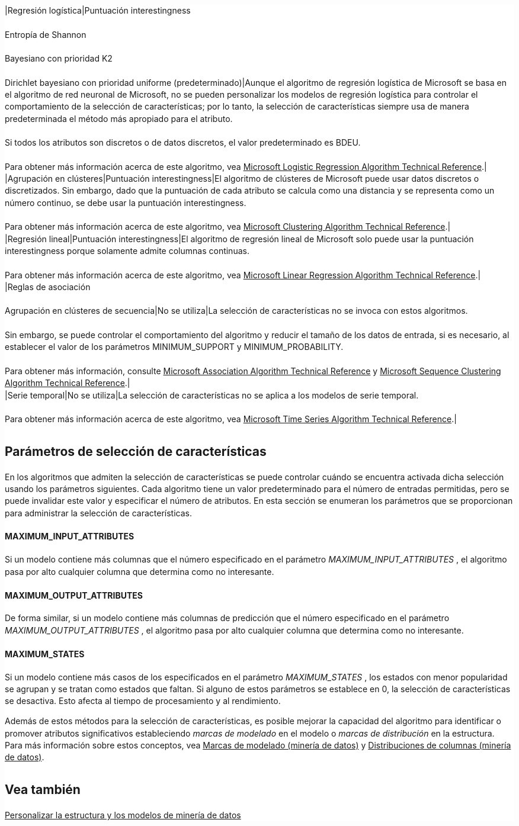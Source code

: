 |Regresión logística|Puntuación interestingness<br /><br /> Entropía de Shannon<br /><br /> Bayesiano con prioridad K2<br /><br /> Dirichlet bayesiano con prioridad uniforme (predeterminado)|Aunque el algoritmo de regresión logística de Microsoft se basa en el algoritmo de red neuronal de Microsoft, no se pueden personalizar los modelos de regresión logística para controlar el comportamiento de la selección de características; por lo tanto, la selección de características siempre usa de manera predeterminada el método más apropiado para el atributo.<br /><br /> Si todos los atributos son discretos o de datos discretos, el valor predeterminado es BDEU.<br /><br /> Para obtener más información acerca de este algoritmo, vea [Microsoft Logistic Regression Algorithm Technical Reference](../../analysis-services/data-mining/microsoft-logistic-regression-algorithm-technical-reference.md).|  
|Agrupación en clústeres|Puntuación interestingness|El algoritmo de clústeres de Microsoft puede usar datos discretos o discretizados. Sin embargo, dado que la puntuación de cada atributo se calcula como una distancia y se representa como un número continuo, se debe usar la puntuación interestingness.<br /><br /> Para obtener más información acerca de este algoritmo, vea [Microsoft Clustering Algorithm Technical Reference](../../analysis-services/data-mining/microsoft-clustering-algorithm-technical-reference.md).|  
|Regresión lineal|Puntuación interestingness|El algoritmo de regresión lineal de Microsoft solo puede usar la puntuación interestingness porque solamente admite columnas continuas.<br /><br /> Para obtener más información acerca de este algoritmo, vea [Microsoft Linear Regression Algorithm Technical Reference](../../analysis-services/data-mining/microsoft-linear-regression-algorithm-technical-reference.md).|  
|Reglas de asociación<br /><br /> Agrupación en clústeres de secuencia|No se utiliza|La selección de características no se invoca con estos algoritmos.<br /><br /> Sin embargo, se puede controlar el comportamiento del algoritmo y reducir el tamaño de los datos de entrada, si es necesario, al establecer el valor de los parámetros MINIMUM_SUPPORT y MINIMUM_PROBABILITY.<br /><br /> Para obtener más información, consulte [Microsoft Association Algorithm Technical Reference](../../analysis-services/data-mining/microsoft-association-algorithm-technical-reference.md) y [Microsoft Sequence Clustering Algorithm Technical Reference](../../analysis-services/data-mining/microsoft-sequence-clustering-algorithm-technical-reference.md).|  
|Serie temporal|No se utiliza|La selección de características no se aplica a los modelos de serie temporal.<br /><br /> Para obtener más información acerca de este algoritmo, vea [Microsoft Time Series Algorithm Technical Reference](../../analysis-services/data-mining/microsoft-time-series-algorithm-technical-reference.md).|  
  
## <a name="feature-selection-parameters"></a>Parámetros de selección de características  
 En los algoritmos que admiten la selección de características se puede controlar cuándo se encuentra activada dicha selección usando los parámetros siguientes. Cada algoritmo tiene un valor predeterminado para el número de entradas permitidas, pero se puede invalidar este valor y especificar el número de atributos. En esta sección se enumeran los parámetros que se proporcionan para administrar la selección de características.  
  
#### <a name="maximuminputattributes"></a>MAXIMUM_INPUT_ATTRIBUTES  
 Si un modelo contiene más columnas que el número especificado en el parámetro *MAXIMUM_INPUT_ATTRIBUTES* , el algoritmo pasa por alto cualquier columna que determina como no interesante.  
  
#### <a name="maximumoutputattributes"></a>MAXIMUM_OUTPUT_ATTRIBUTES  
 De forma similar, si un modelo contiene más columnas de predicción que el número especificado en el parámetro *MAXIMUM_OUTPUT_ATTRIBUTES* , el algoritmo pasa por alto cualquier columna que determina como no interesante.  
  
#### <a name="maximumstates"></a>MAXIMUM_STATES  
 Si un modelo contiene más casos de los especificados en el parámetro *MAXIMUM_STATES* , los estados con menor popularidad se agrupan y se tratan como estados que faltan. Si alguno de estos parámetros se establece en 0, la selección de características se desactiva. Esto afecta al tiempo de procesamiento y al rendimiento.  
  
 Además de estos métodos para la selección de características, es posible mejorar la capacidad del algoritmo para identificar o promover atributos significativos estableciendo *marcas de modelado* en el modelo o *marcas de distribución* en la estructura. Para más información sobre estos conceptos, vea [Marcas de modelado &#40;minería de datos&#41;](../../analysis-services/data-mining/modeling-flags-data-mining.md) y [Distribuciones de columnas &#40;minería de datos&#41;](../../analysis-services/data-mining/column-distributions-data-mining.md).  
  
## <a name="see-also"></a>Vea también  
 [Personalizar la estructura y los modelos de minería de datos](../../analysis-services/data-mining/customize-mining-models-and-structure.md)  
  
  


